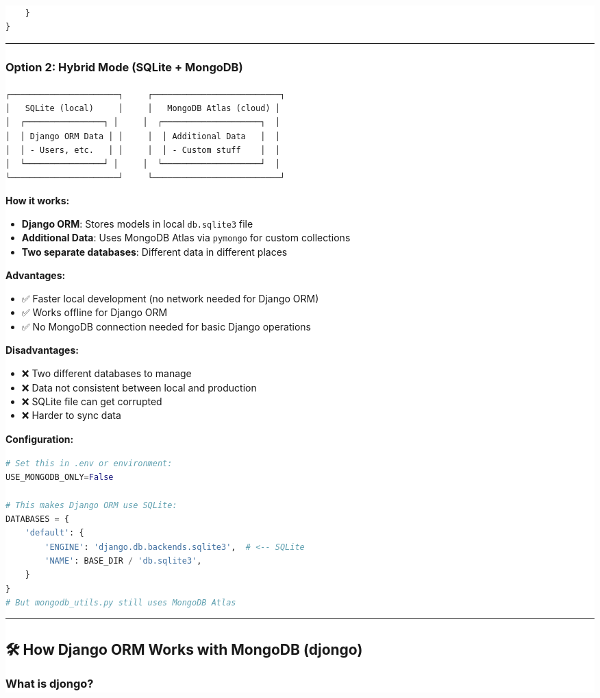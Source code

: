 ```python
    }
}
```

---

### Option 2: **Hybrid Mode** (SQLite + MongoDB)

```
┌──────────────────────┐     ┌──────────────────────────┐
│   SQLite (local)     │     │   MongoDB Atlas (cloud) │
│  ┌────────────────┐ │     │  ┌────────────────────┐  │
│  │ Django ORM Data │ │     │  │ Additional Data   │  │
│  │ - Users, etc.   │ │     │  │ - Custom stuff    │  │
│  └────────────────┘ │     │  └────────────────────┘  │
└──────────────────────┘     └──────────────────────────┘
```

**How it works:**
- **Django ORM**: Stores models in local `db.sqlite3` file
- **Additional Data**: Uses MongoDB Atlas via `pymongo` for custom collections
- **Two separate databases**: Different data in different places

**Advantages:**
- ✅ Faster local development (no network needed for Django ORM)
- ✅ Works offline for Django ORM
- ✅ No MongoDB connection needed for basic Django operations

**Disadvantages:**
- ❌ Two different databases to manage
- ❌ Data not consistent between local and production
- ❌ SQLite file can get corrupted
- ❌ Harder to sync data

**Configuration:**
```python
# Set this in .env or environment:
USE_MONGODB_ONLY=False

# This makes Django ORM use SQLite:
DATABASES = {
    'default': {
        'ENGINE': 'django.db.backends.sqlite3',  # <-- SQLite
        'NAME': BASE_DIR / 'db.sqlite3',
    }
}
# But mongodb_utils.py still uses MongoDB Atlas
```

---

## 🛠️ How Django ORM Works with MongoDB (djongo)

### What is djongo?
